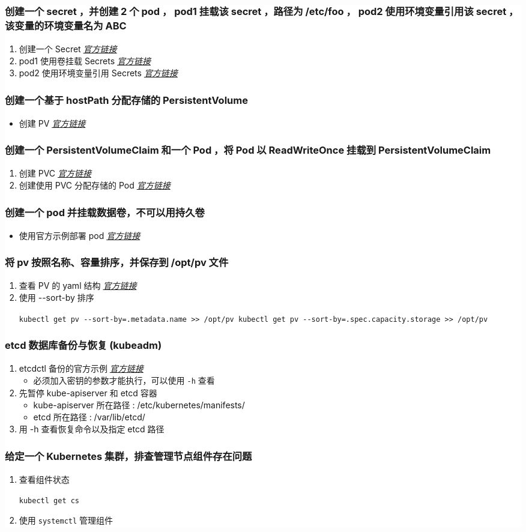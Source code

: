 ### 创建一个 secret ，并创建 2 个 pod ， pod1 挂载该 secret ，路径为 /etc/foo ， pod2 使用环境变量引用该 secret ，该变量的环境变量名为 ABC
1. 创建一个 Secret _[官方链接](https://kubernetes.io/zh/docs/concepts/configuration/secret/#%E6%A1%88%E4%BE%8B-%E4%BB%A5%E7%8E%AF%E5%A2%83%E5%8F%98%E9%87%8F%E7%9A%84%E5%BD%A2%E5%BC%8F%E4%BD%BF%E7%94%A8-secret)_
2. pod1 使用卷挂载 Secrets _[官方链接](https://kubernetes.io/zh/docs/concepts/configuration/secret/#using-secrets-as-files-from-a-pod)_
3. pod2 使用环境变量引用 Secrets _[官方链接](https://kubernetes.io/zh/docs/concepts/configuration/secret/#using-secrets-as-environment-variables)_

### 创建一个基于 hostPath 分配存储的 PersistentVolume
- 创建 PV _[官方链接](https://kubernetes.io/zh/docs/tasks/configure-pod-container/configure-persistent-volume-storage/#%E5%88%9B%E5%BB%BA-persistentvolume)_

### 创建一个 PersistentVolumeClaim 和一个 Pod ，将 Pod 以 ReadWriteOnce 挂载到 PersistentVolumeClaim
1. 创建 PVC _[官方链接](https://kubernetes.io/zh/docs/tasks/configure-pod-container/configure-persistent-volume-storage/#%E5%88%9B%E5%BB%BA-persistentvolumeclaim)_
2. 创建使用 PVC 分配存储的 Pod _[官方链接](https://kubernetes.io/zh/docs/tasks/configure-pod-container/configure-persistent-volume-storage/#%E5%88%9B%E5%BB%BA-pod)_

### 创建一个 pod 并挂载数据卷，不可以用持久卷
- 使用官方示例部署 pod _[官方链接](https://kubernetes.io/zh/docs/concepts/storage/volumes/#emptydir-%E9%85%8D%E7%BD%AE%E7%A4%BA%E4%BE%8B)_

### 将 pv 按照名称、容量排序，并保存到 /opt/pv 文件
1. 查看 PV 的 yaml 结构 _[官方链接](https://kubernetes.io/zh/docs/tasks/configure-pod-container/configure-persistent-volume-storage/#%E5%88%9B%E5%BB%BA-persistentvolume)_
2. 使用 --sort-by 排序
    ```
    kubectl get pv --sort-by=.metadata.name >> /opt/pv kubectl get pv --sort-by=.spec.capacity.storage >> /opt/pv
    ```

### etcd 数据库备份与恢复 (kubeadm)
1. etcdctl 备份的官方示例 _[官方链接](https://kubernetes.io/zh/docs/tasks/administer-cluster/configure-upgrade-etcd/)_
    - 必须加入密钥的参数才能执行，可以使用 `-h` 查看
2. 先暂停 kube-apiserver 和 etcd 容器
    - kube-apiserver 所在路径 : /etc/kubernetes/manifests/
    - etcd 所在路径 : /var/lib/etcd/
3. 用 -h 查看恢复命令以及指定 etcd 路径

### 给定一个 Kubernetes 集群，排查管理节点组件存在问题
1. 查看组件状态
    ```
    kubectl get cs
    ```
2. 使用 `systemctl` 管理组件
